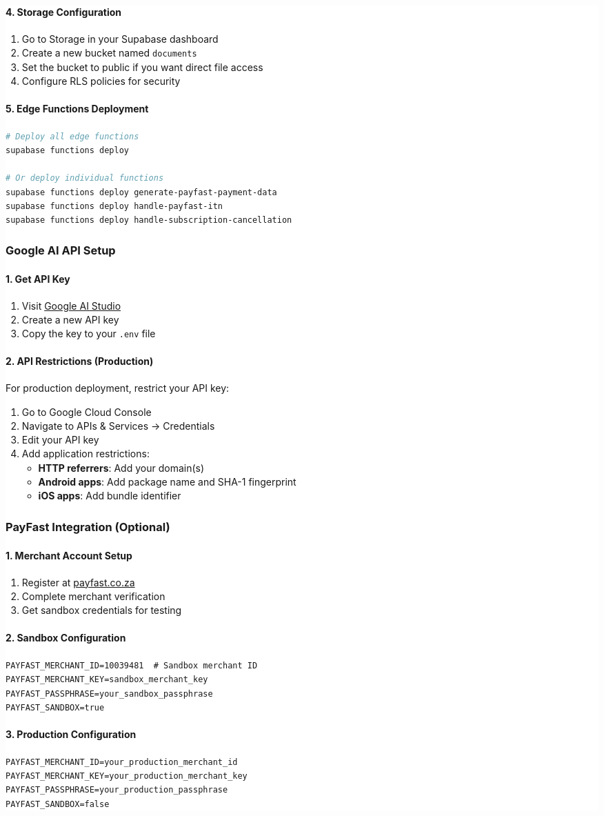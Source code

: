 #### 4. Storage Configuration
1. Go to Storage in your Supabase dashboard
2. Create a new bucket named `documents`
3. Set the bucket to public if you want direct file access
4. Configure RLS policies for security

#### 5. Edge Functions Deployment
```bash
# Deploy all edge functions
supabase functions deploy

# Or deploy individual functions
supabase functions deploy generate-payfast-payment-data
supabase functions deploy handle-payfast-itn
supabase functions deploy handle-subscription-cancellation
```

### Google AI API Setup

#### 1. Get API Key
1. Visit [Google AI Studio](https://makersuite.google.com/app/apikey)
2. Create a new API key
3. Copy the key to your `.env` file

#### 2. API Restrictions (Production)
For production deployment, restrict your API key:
1. Go to Google Cloud Console
2. Navigate to APIs & Services → Credentials
3. Edit your API key
4. Add application restrictions:
   - **HTTP referrers**: Add your domain(s)
   - **Android apps**: Add package name and SHA-1 fingerprint
   - **iOS apps**: Add bundle identifier

### PayFast Integration (Optional)

#### 1. Merchant Account Setup
1. Register at [payfast.co.za](https://www.payfast.co.za)
2. Complete merchant verification
3. Get sandbox credentials for testing

#### 2. Sandbox Configuration
```env
PAYFAST_MERCHANT_ID=10039481  # Sandbox merchant ID
PAYFAST_MERCHANT_KEY=sandbox_merchant_key
PAYFAST_PASSPHRASE=your_sandbox_passphrase
PAYFAST_SANDBOX=true
```

#### 3. Production Configuration
```env
PAYFAST_MERCHANT_ID=your_production_merchant_id
PAYFAST_MERCHANT_KEY=your_production_merchant_key
PAYFAST_PASSPHRASE=your_production_passphrase
PAYFAST_SANDBOX=false
```
